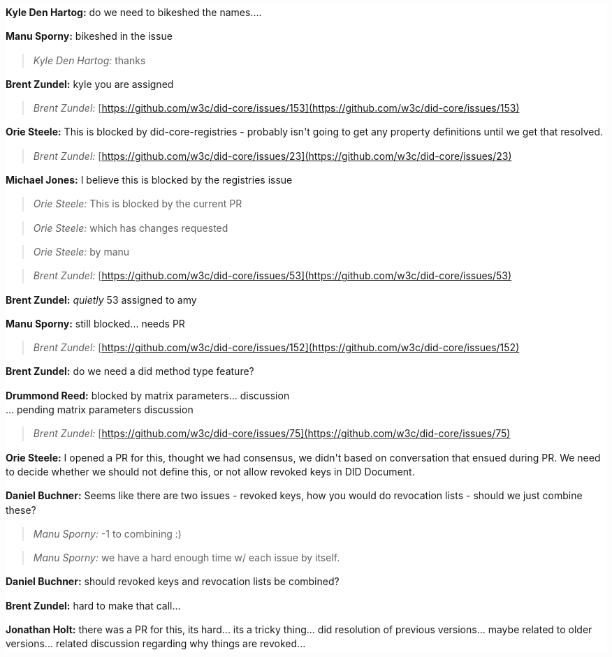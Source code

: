 **Kyle Den Hartog:** do we need to bikeshed the names....  

**Manu Sporny:** bikeshed in the issue  

> *Kyle Den Hartog:* thanks

**Brent Zundel:** kyle you are assigned  

> *Brent Zundel:* [https://github.com/w3c/did-core/issues/153](https://github.com/w3c/did-core/issues/153)

**Orie Steele:** This is blocked by did-core-registries - probably isn't going to get any property definitions until we get that resolved.  

> *Brent Zundel:* [https://github.com/w3c/did-core/issues/23](https://github.com/w3c/did-core/issues/23)

**Michael Jones:** I believe this is blocked by the registries issue  

> *Orie Steele:* This is blocked by the current PR

> *Orie Steele:* which has changes requested

> *Orie Steele:* by manu

> *Brent Zundel:* [https://github.com/w3c/did-core/issues/53](https://github.com/w3c/did-core/issues/53)

**Brent Zundel:** _quietly_ 53 assigned to amy  

**Manu Sporny:** still blocked... needs PR  

> *Brent Zundel:* [https://github.com/w3c/did-core/issues/152](https://github.com/w3c/did-core/issues/152)

**Brent Zundel:** do we need a did method type feature?  

**Drummond Reed:** blocked by matrix parameters... discussion  
… pending matrix parameters discussion  

> *Brent Zundel:* [https://github.com/w3c/did-core/issues/75](https://github.com/w3c/did-core/issues/75)

**Orie Steele:** I opened a PR for this, thought we had consensus, we didn't based on conversation that ensued during PR. We need to decide whether we should not define this, or not allow revoked keys in DID Document.  

**Daniel Buchner:** Seems like there are two issues - revoked keys, how you would do revocation lists - should we just combine these?  

> *Manu Sporny:* -1 to combining :)

> *Manu Sporny:* we have a hard enough time w/ each issue by itself.

**Daniel Buchner:** should revoked keys and revocation lists be combined?  

**Brent Zundel:** hard to make that call...  

**Jonathan Holt:** there was a PR for this, its hard... its a tricky thing... did resolution of previous versions... maybe related to older versions... related discussion regarding why things are revoked...  
